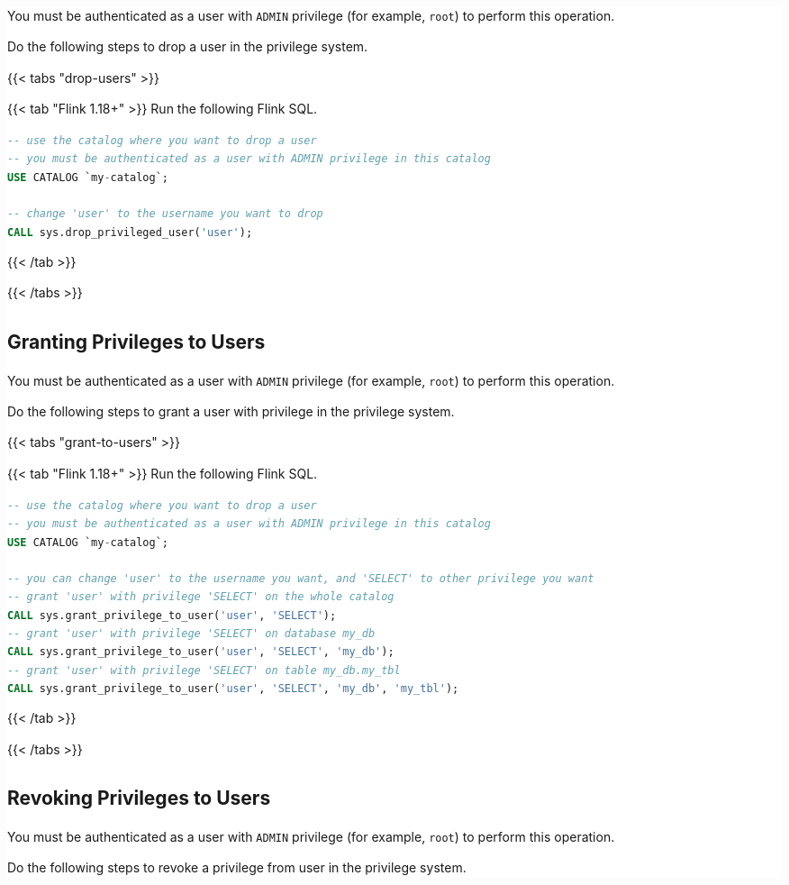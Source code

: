 You must be authenticated as a user with `ADMIN` privilege (for example, `root`) to perform this operation.

Do the following steps to drop a user in the privilege system.

{{< tabs "drop-users" >}}

{{< tab "Flink 1.18+" >}}
Run the following Flink SQL.
```sql
-- use the catalog where you want to drop a user
-- you must be authenticated as a user with ADMIN privilege in this catalog
USE CATALOG `my-catalog`;

-- change 'user' to the username you want to drop
CALL sys.drop_privileged_user('user');
```
{{< /tab >}}

{{< /tabs >}}

## Granting Privileges to Users

You must be authenticated as a user with `ADMIN` privilege (for example, `root`) to perform this operation.

Do the following steps to grant a user with privilege in the privilege system.

{{< tabs "grant-to-users" >}}

{{< tab "Flink 1.18+" >}}
Run the following Flink SQL.
```sql
-- use the catalog where you want to drop a user
-- you must be authenticated as a user with ADMIN privilege in this catalog
USE CATALOG `my-catalog`;

-- you can change 'user' to the username you want, and 'SELECT' to other privilege you want
-- grant 'user' with privilege 'SELECT' on the whole catalog
CALL sys.grant_privilege_to_user('user', 'SELECT');
-- grant 'user' with privilege 'SELECT' on database my_db
CALL sys.grant_privilege_to_user('user', 'SELECT', 'my_db');
-- grant 'user' with privilege 'SELECT' on table my_db.my_tbl
CALL sys.grant_privilege_to_user('user', 'SELECT', 'my_db', 'my_tbl');
```
{{< /tab >}}

{{< /tabs >}}

## Revoking Privileges to Users

You must be authenticated as a user with `ADMIN` privilege (for example, `root`) to perform this operation.

Do the following steps to revoke a privilege from user in the privilege system.
